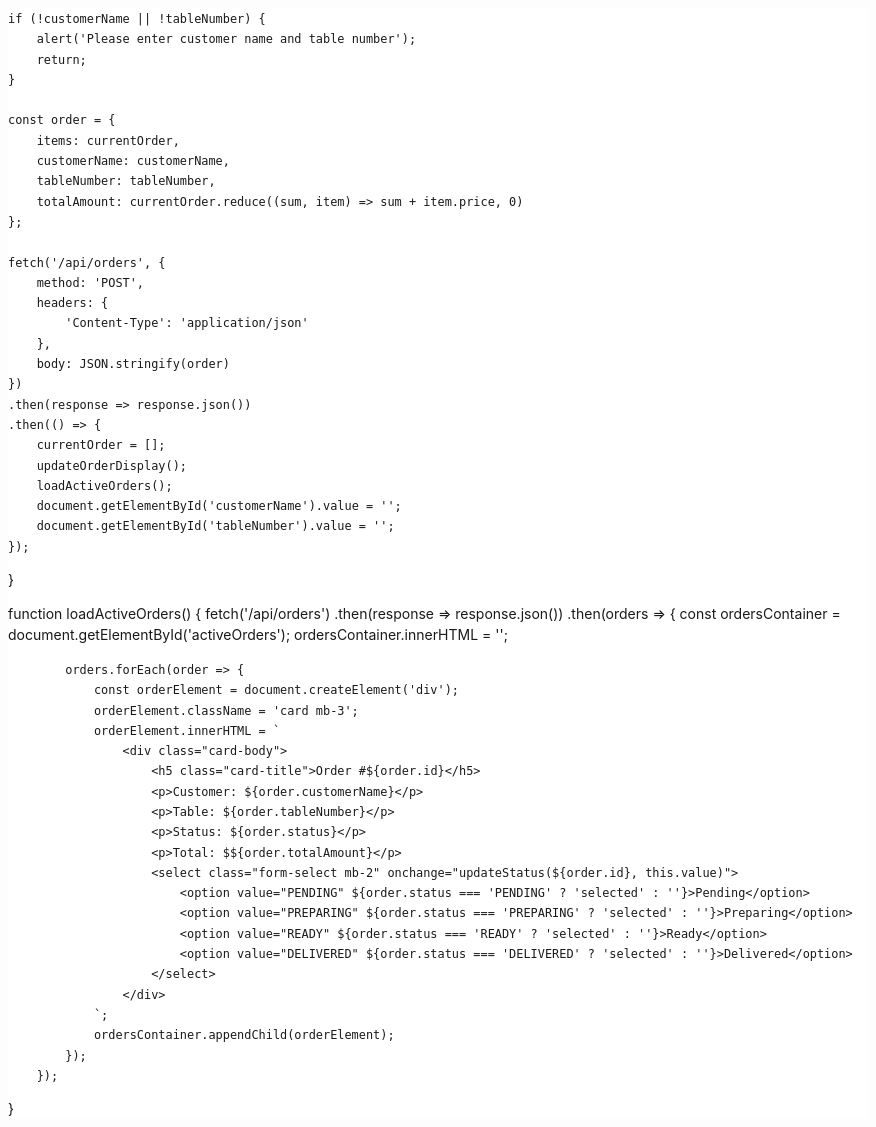     if (!customerName || !tableNumber) {
        alert('Please enter customer name and table number');
        return;
    }
    
    const order = {
        items: currentOrder,
        customerName: customerName,
        tableNumber: tableNumber,
        totalAmount: currentOrder.reduce((sum, item) => sum + item.price, 0)
    };
    
    fetch('/api/orders', {
        method: 'POST',
        headers: {
            'Content-Type': 'application/json'
        },
        body: JSON.stringify(order)
    })
    .then(response => response.json())
    .then(() => {
        currentOrder = [];
        updateOrderDisplay();
        loadActiveOrders();
        document.getElementById('customerName').value = '';
        document.getElementById('tableNumber').value = '';
    });
}

function loadActiveOrders() {
    fetch('/api/orders')
        .then(response => response.json())
        .then(orders => {
            const ordersContainer = document.getElementById('activeOrders');
            ordersContainer.innerHTML = '';
            
            orders.forEach(order => {
                const orderElement = document.createElement('div');
                orderElement.className = 'card mb-3';
                orderElement.innerHTML = `
                    <div class="card-body">
                        <h5 class="card-title">Order #${order.id}</h5>
                        <p>Customer: ${order.customerName}</p>
                        <p>Table: ${order.tableNumber}</p>
                        <p>Status: ${order.status}</p>
                        <p>Total: $${order.totalAmount}</p>
                        <select class="form-select mb-2" onchange="updateStatus(${order.id}, this.value)">
                            <option value="PENDING" ${order.status === 'PENDING' ? 'selected' : ''}>Pending</option>
                            <option value="PREPARING" ${order.status === 'PREPARING' ? 'selected' : ''}>Preparing</option>
                            <option value="READY" ${order.status === 'READY' ? 'selected' : ''}>Ready</option>
                            <option value="DELIVERED" ${order.status === 'DELIVERED' ? 'selected' : ''}>Delivered</option>
                        </select>
                    </div>
                `;
                ordersContainer.appendChild(orderElement);
            });
        });
}
